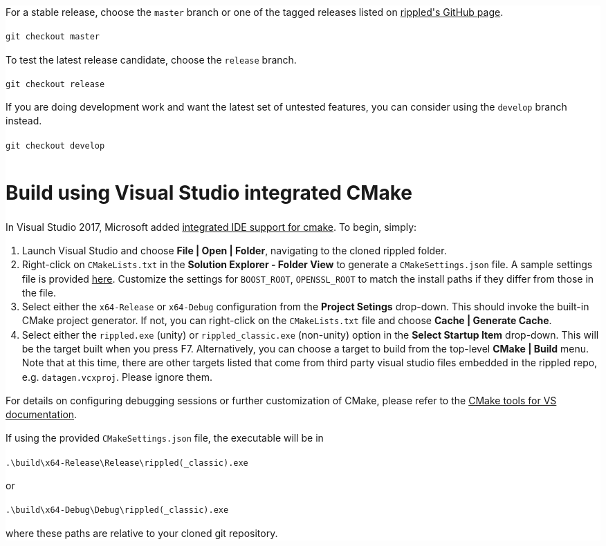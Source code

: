 For a stable release, choose the `master` branch or one of the tagged releases
listed on [rippled's GitHub page](https://github.com/ripple/rippled/releases). 

```
git checkout master
```

To test the latest release candidate, choose the `release` branch.

```
git checkout release
```

If you are doing development work and want the latest set of untested features,
you can consider using the `develop` branch instead.

```
git checkout develop
```

# Build using Visual Studio integrated CMake

In Visual Studio 2017, Microsoft added [integrated IDE support for
cmake](https://blogs.msdn.microsoft.com/vcblog/2016/10/05/cmake-support-in-visual-studio/).
To begin, simply:

1. Launch Visual Studio and choose **File | Open | Folder**, navigating to the
   cloned rippled folder.
2. Right-click on `CMakeLists.txt` in the **Solution Explorer - Folder View** to
   generate a `CMakeSettings.json` file. A sample settings file is provided
   [here](/Builds/VisualStudio2017/CMakeSettings-example.json). Customize the 
   settings for `BOOST_ROOT`, `OPENSSL_ROOT` to match the install paths if they
   differ from those in the file.
4. Select either the `x64-Release` or `x64-Debug` configuration from the
   **Project Setings** drop-down. This should invoke the built-in CMake project
   generator. If not, you can right-click on the `CMakeLists.txt` file and
   choose **Cache | Generate Cache**.
5. Select either the `rippled.exe` (unity) or `rippled_classic.exe` (non-unity)
   option in the **Select Startup Item** drop-down. This will be the target
   built when you press F7. Alternatively, you can choose a target to build from
   the top-level **CMake | Build** menu. Note that at this time, there are other
   targets listed that come from third party visual studio files embedded in the
   rippled repo, e.g. `datagen.vcxproj`. Please ignore them.

For details on configuring debugging sessions or further customization of CMake,
please refer to the [CMake tools for VS
documentation](https://docs.microsoft.com/en-us/cpp/ide/cmake-tools-for-visual-cpp).

If using the provided `CMakeSettings.json` file, the executable will be in
```
.\build\x64-Release\Release\rippled(_classic).exe
```
or
```
.\build\x64-Debug\Debug\rippled(_classic).exe
```
where these paths are relative to your cloned git repository.
